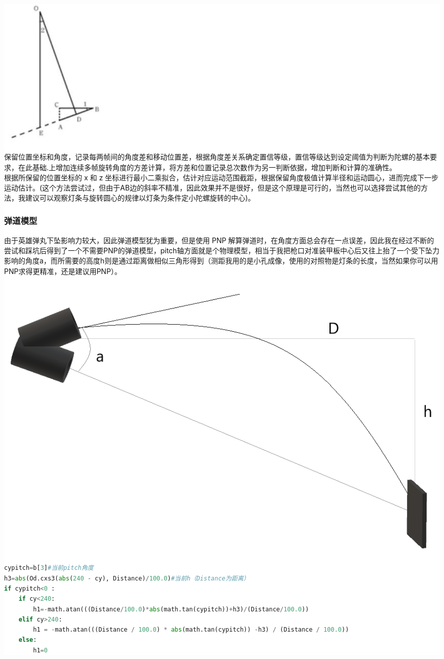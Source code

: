 ![得到的ROI区域](./image/反小陀螺原理图.png "反小陀螺原理图")

保留位置坐标和角度，记录每两帧间的角度差和移动位置差，根据角度差关系确定置信等级，置信等级达到设定阈值为判断为陀螺的基本要求，在此基础.上增加连续多帧旋转角度的方差计算，将方差和位置记录总次数作为另一判断依据，增加判断和计算的准确性。  
根据所保留的位置坐标的 x 和 z 坐标进行最小二乘拟合，估计对应运动范围截距，根据保留角度极值计算半径和运动圆心，进而完成下一步运动估计。(这个方法尝试过，但由于AB边的斜率不精准，因此效果并不是很好，但是这个原理是可行的，当然也可以选择尝试其他的方法，我建议可以观察灯条与旋转圆心的规律以灯条为条件定小陀螺旋转的中心)。
### 弹道模型
由于英雄弹丸下坠影响力较大，因此弹道模型犹为重要，但是使用 PNP 解算弹道时，在角度方面总会存在一点误差，因此我在经过不断的尝试和踩坑后得到了一个不需要PNP的弹道模型，pitch轴方面就是个物理模型，相当于我把枪口对准装甲板中心后又往上抬了一个受下坠力影响的角度a，而所需要的高度h则是通过距离做相似三角形得到（测距我用的是小孔成像，使用的对照物是灯条的长度，当然如果你可以用PNP求得更精准，还是建议用PNP）。

![得到的ROI区域](./image/pitch轴模型.png "pitch轴模型")
```python
cypitch=b[3]#当前pitch角度
h3=abs(Od.cxs3(abs(240 - cy), Distance)/100.0)#当前h（Distance为距离）
if cypitch<0 :
    if cy<240:
        h1=-math.atan(((Distance/100.0)*abs(math.tan(cypitch))+h3)/(Distance/100.0))
    elif cy>240:
        h1 = -math.atan(((Distance / 100.0) * abs(math.tan(cypitch)) -h3) / (Distance / 100.0))
    else:
        h1=0
```